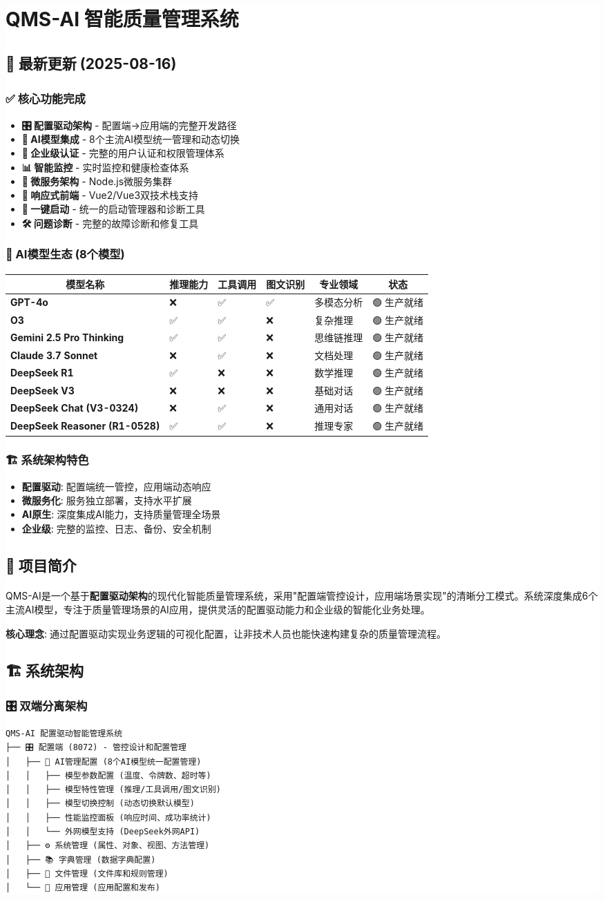 # QMS-AI 智能质量管理系统

## 🎉 最新更新 (2025-08-16)

### ✅ 核心功能完成
- **🎛️ 配置驱动架构** - 配置端→应用端的完整开发路径
- **🤖 AI模型集成** - 8个主流AI模型统一管理和动态切换
- **🔐 企业级认证** - 完整的用户认证和权限管理体系
- **📊 智能监控** - 实时监控和健康检查体系
- **🔧 微服务架构** - Node.js微服务集群
- **📱 响应式前端** - Vue2/Vue3双技术栈支持
- **🚀 一键启动** - 统一的启动管理器和诊断工具
- **🛠️ 问题诊断** - 完整的故障诊断和修复工具

### 🤖 AI模型生态 (8个模型)
| 模型名称 | 推理能力 | 工具调用 | 图文识别 | 专业领域 | 状态 |
|---------|---------|---------|---------|---------|------|
| **GPT-4o** | ❌ | ✅ | ✅ | 多模态分析 | 🟢 生产就绪 |
| **O3** | ✅ | ✅ | ❌ | 复杂推理 | 🟢 生产就绪 |
| **Gemini 2.5 Pro Thinking** | ✅ | ✅ | ❌ | 思维链推理 | 🟢 生产就绪 |
| **Claude 3.7 Sonnet** | ❌ | ✅ | ❌ | 文档处理 | 🟢 生产就绪 |
| **DeepSeek R1** | ✅ | ❌ | ❌ | 数学推理 | 🟢 生产就绪 |
| **DeepSeek V3** | ❌ | ❌ | ❌ | 基础对话 | 🟢 生产就绪 |
| **DeepSeek Chat (V3-0324)** | ❌ | ✅ | ❌ | 通用对话 | 🟢 生产就绪 |
| **DeepSeek Reasoner (R1-0528)** | ✅ | ✅ | ❌ | 推理专家 | 🟢 生产就绪 |

### 🏗️ 系统架构特色
- **配置驱动**: 配置端统一管控，应用端动态响应
- **微服务化**: 服务独立部署，支持水平扩展
- **AI原生**: 深度集成AI能力，支持质量管理全场景
- **企业级**: 完整的监控、日志、备份、安全机制

## 🎯 项目简介

QMS-AI是一个基于**配置驱动架构**的现代化智能质量管理系统，采用"配置端管控设计，应用端场景实现"的清晰分工模式。系统深度集成6个主流AI模型，专注于质量管理场景的AI应用，提供灵活的配置驱动能力和企业级的智能化业务处理。

**核心理念**: 通过配置驱动实现业务逻辑的可视化配置，让非技术人员也能快速构建复杂的质量管理流程。

## 🏗️ 系统架构

### 🎛️ 双端分离架构
```
QMS-AI 配置驱动智能管理系统
├── 🎛️ 配置端 (8072) - 管控设计和配置管理
│   ├── 🤖 AI管理配置 (8个AI模型统一配置管理)
│   │   ├── 模型参数配置 (温度、令牌数、超时等)
│   │   ├── 模型特性管理 (推理/工具调用/图文识别)
│   │   ├── 模型切换控制 (动态切换默认模型)
│   │   ├── 性能监控面板 (响应时间、成功率统计)
│   │   └── 外网模型支持 (DeepSeek外网API)
│   ├── ⚙️ 系统管理 (属性、对象、视图、方法管理)
│   ├── 📚 字典管理 (数据字典配置)
│   ├── 📁 文件管理 (文件库和规则管理)
│   └── 🚀 应用管理 (应用配置和发布)
```